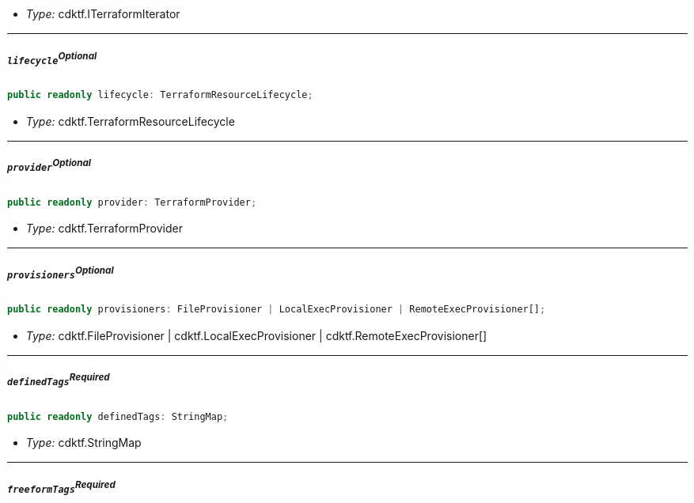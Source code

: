 - *Type:* cdktf.ITerraformIterator

---

##### `lifecycle`<sup>Optional</sup> <a name="lifecycle" id="rhizo-co-terraform-provider-oci.aiAnomalyDetectionDetectAnomalyJob.AiAnomalyDetectionDetectAnomalyJob.property.lifecycle"></a>

```typescript
public readonly lifecycle: TerraformResourceLifecycle;
```

- *Type:* cdktf.TerraformResourceLifecycle

---

##### `provider`<sup>Optional</sup> <a name="provider" id="rhizo-co-terraform-provider-oci.aiAnomalyDetectionDetectAnomalyJob.AiAnomalyDetectionDetectAnomalyJob.property.provider"></a>

```typescript
public readonly provider: TerraformProvider;
```

- *Type:* cdktf.TerraformProvider

---

##### `provisioners`<sup>Optional</sup> <a name="provisioners" id="rhizo-co-terraform-provider-oci.aiAnomalyDetectionDetectAnomalyJob.AiAnomalyDetectionDetectAnomalyJob.property.provisioners"></a>

```typescript
public readonly provisioners: FileProvisioner | LocalExecProvisioner | RemoteExecProvisioner[];
```

- *Type:* cdktf.FileProvisioner | cdktf.LocalExecProvisioner | cdktf.RemoteExecProvisioner[]

---

##### `definedTags`<sup>Required</sup> <a name="definedTags" id="rhizo-co-terraform-provider-oci.aiAnomalyDetectionDetectAnomalyJob.AiAnomalyDetectionDetectAnomalyJob.property.definedTags"></a>

```typescript
public readonly definedTags: StringMap;
```

- *Type:* cdktf.StringMap

---

##### `freeformTags`<sup>Required</sup> <a name="freeformTags" id="rhizo-co-terraform-provider-oci.aiAnomalyDetectionDetectAnomalyJob.AiAnomalyDetectionDetectAnomalyJob.property.freeformTags"></a>
